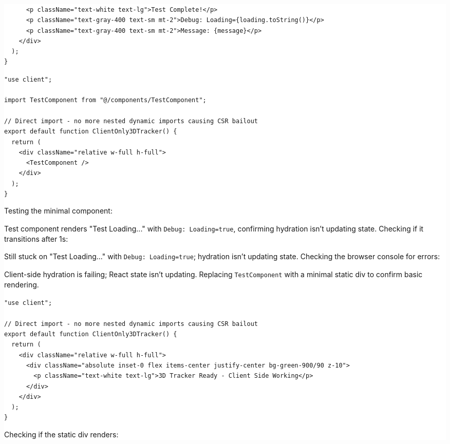 ```typescriptreact
      <p className="text-white text-lg">Test Complete!</p>
      <p className="text-gray-400 text-sm mt-2">Debug: Loading={loading.toString()}</p>
      <p className="text-gray-400 text-sm mt-2">Message: {message}</p>
    </div>
  );
}
```

```typescriptreact
"use client";

import TestComponent from "@/components/TestComponent";

// Direct import - no more nested dynamic imports causing CSR bailout
export default function ClientOnly3DTracker() {
  return (
    <div className="relative w-full h-full">
      <TestComponent />
    </div>
  );
}

```

Testing the minimal component:


Test component renders "Test Loading..." with `Debug: Loading=true`, confirming hydration isn’t updating state. Checking if it transitions after 1s:


Still stuck on "Test Loading..." with `Debug: Loading=true`; hydration isn’t updating state. Checking the browser console for errors:


Client-side hydration is failing; React state isn’t updating. Replacing `TestComponent` with a minimal static div to confirm basic rendering.


```typescriptreact
"use client";

// Direct import - no more nested dynamic imports causing CSR bailout
export default function ClientOnly3DTracker() {
  return (
    <div className="relative w-full h-full">
      <div className="absolute inset-0 flex items-center justify-center bg-green-900/90 z-10">
        <p className="text-white text-lg">3D Tracker Ready - Client Side Working</p>
      </div>
    </div>
  );
}

```

Checking if the static div renders:

